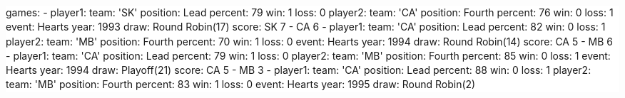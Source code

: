    games:
    - player1:
        team: 'SK'
        position: Lead
        percent: 79
        win: 1
        loss: 0
      player2:
        team: 'CA'
        position: Fourth
        percent: 76
        win: 0
        loss: 1
      event: Hearts
      year: 1993
      draw: Round Robin(17)
      score: SK 7 - CA 6
    - player1:
        team: 'CA'
        position: Lead
        percent: 82
        win: 0
        loss: 1
      player2:
        team: 'MB'
        position: Fourth
        percent: 70
        win: 1
        loss: 0
      event: Hearts
      year: 1994
      draw: Round Robin(14)
      score: CA 5 - MB 6
    - player1:
        team: 'CA'
        position: Lead
        percent: 79
        win: 1
        loss: 0
      player2:
        team: 'MB'
        position: Fourth
        percent: 85
        win: 0
        loss: 1
      event: Hearts
      year: 1994
      draw: Playoff(21)
      score: CA 5 - MB 3
    - player1:
        team: 'CA'
        position: Lead
        percent: 88
        win: 0
        loss: 1
      player2:
        team: 'MB'
        position: Fourth
        percent: 83
        win: 1
        loss: 0
      event: Hearts
      year: 1995
      draw: Round Robin(2)